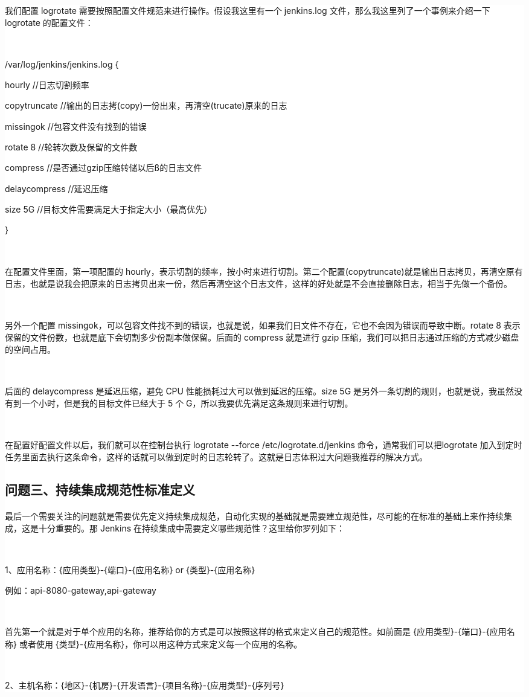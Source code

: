 我们配置 logrotate 需要按照配置文件规范来进行操作。假设我这里有一个 jenkins.log 文件，那么我这里列了一个事例来介绍一下 logrotate 的配置文件：

<br />

/var/log/jenkins/jenkins.log {

hourly //日志切割频率

copytruncate //输出的日志拷(copy)一份出来，再清空(trucate)原来的日志

missingok //包容文件没有找到的错误

rotate 8 //轮转次数及保留的文件数

compress //是否通过gzip压缩转储以后ß的日志文件

delaycompress //延迟压缩

size 5G //目标文件需要满足大于指定大小（最高优先）

}

<br />

在配置文件里面，第一项配置的 hourly，表示切割的频率，按小时来进行切割。第二个配置(copytruncate)就是输出日志拷贝，再清空原有日志，也就是说我会把原来的日志拷贝出来一份，然后再清空这个日志文件，这样的好处就是不会直接删除日志，相当于先做一个备份。

<br />

另外一个配置 missingok，可以包容文件找不到的错误，也就是说，如果我们日文件不存在，它也不会因为错误而导致中断。rotate 8 表示保留的文件份数，也就是底下会切割多少份副本做保留。后面的 compress 就是进行 gzip 压缩，我们可以把日志通过压缩的方式减少磁盘的空间占用。

<br />

后面的 delaycompress 是延迟压缩，避免 CPU 性能损耗过大可以做到延迟的压缩。size 5G 是另外一条切割的规则，也就是说，我虽然没有到一个小时，但是我的目标文件已经大于 5 个 G，所以我要优先满足这条规则来进行切割。

<br />

在配置好配置文件以后，我们就可以在控制台执行 logrotate --force /etc/logrotate.d/jenkins 命令，通常我们可以把logrotate 加入到定时任务里面去执行这条命令，这样的话就可以做到定时的日志轮转了。这就是日志体积过大问题我推荐的解决方式。

问题三、持续集成规范性标准定义
---------------

最后一个需要关注的问题就是需要优先定义持续集成规范，自动化实现的基础就是需要建立规范性，尽可能的在标准的基础上来作持续集成，这是十分重要的。那 Jenkins 在持续集成中需要定义哪些规范性？这里给你罗列如下：

<br />

1、应用名称：{应用类型}-{端口}-{应用名称} or {类型}-{应用名称}

例如：api-8080-gateway,api-gateway

<br />

首先第一个就是对于单个应用的名称，推荐给你的方式是可以按照这样的格式来定义自己的规范性。如前面是 {应用类型}-{端口}-{应用名称} 或者使用 {类型}-{应用名称}，你可以用这种方式来定义每一个应用的名称。

<br />

2、主机名称：{地区}-{机房}-{开发语言}-{项目名称}-{应用类型}-{序列号}
